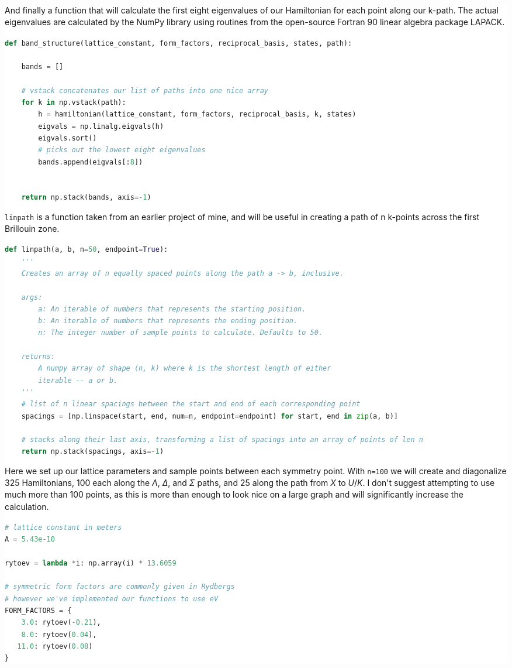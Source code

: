 And finally a function that will calculate the first eight eigenvalues of our Hamiltonian for each point along our k-path. The actual eigenvalues are calculated by the NumPy library using routines from the open-source Fortran 90 linear algebra package LAPACK.


```python
def band_structure(lattice_constant, form_factors, reciprocal_basis, states, path):
    
    bands = []
    
    # vstack concatenates our list of paths into one nice array
    for k in np.vstack(path):
        h = hamiltonian(lattice_constant, form_factors, reciprocal_basis, k, states)
        eigvals = np.linalg.eigvals(h)
        eigvals.sort()
        # picks out the lowest eight eigenvalues
        bands.append(eigvals[:8])
    
    
    return np.stack(bands, axis=-1)
```

```linpath``` is a function taken from an earlier project of mine, and will be useful in creating a path of n k-points across the first Brillouin zone.


```python
def linpath(a, b, n=50, endpoint=True):
    '''
    Creates an array of n equally spaced points along the path a -> b, inclusive.

    args:
        a: An iterable of numbers that represents the starting position.
        b: An iterable of numbers that represents the ending position.
        n: The integer number of sample points to calculate. Defaults to 50.
        
    returns:
        A numpy array of shape (n, k) where k is the shortest length of either
        iterable -- a or b.
    '''
    # list of n linear spacings between the start and end of each corresponding point
    spacings = [np.linspace(start, end, num=n, endpoint=endpoint) for start, end in zip(a, b)]
    
    # stacks along their last axis, transforming a list of spacings into an array of points of len n
    return np.stack(spacings, axis=-1)
```

Here we set up our lattice parameters and sample points between each symmetry point. With ```n=100``` we will create and diagonalize 325 Hamiltonians, 100 each along the $\Lambda$, $\Delta$, and $\Sigma$ paths, and 25 along the path from $X$ to $U$/$K$. I don't suggest attempting to use much more than 100 points, as this is more than enough to look nice on a large graph and will significantly increase the calculation.


```python
# lattice constant in meters
A = 5.43e-10

rytoev = lambda *i: np.array(i) * 13.6059

# symmetric form factors are commonly given in Rydbergs
# however we've implemented our functions to use eV
FORM_FACTORS = {
    3.0: rytoev(-0.21),
    8.0: rytoev(0.04),
   11.0: rytoev(0.08)
}
```